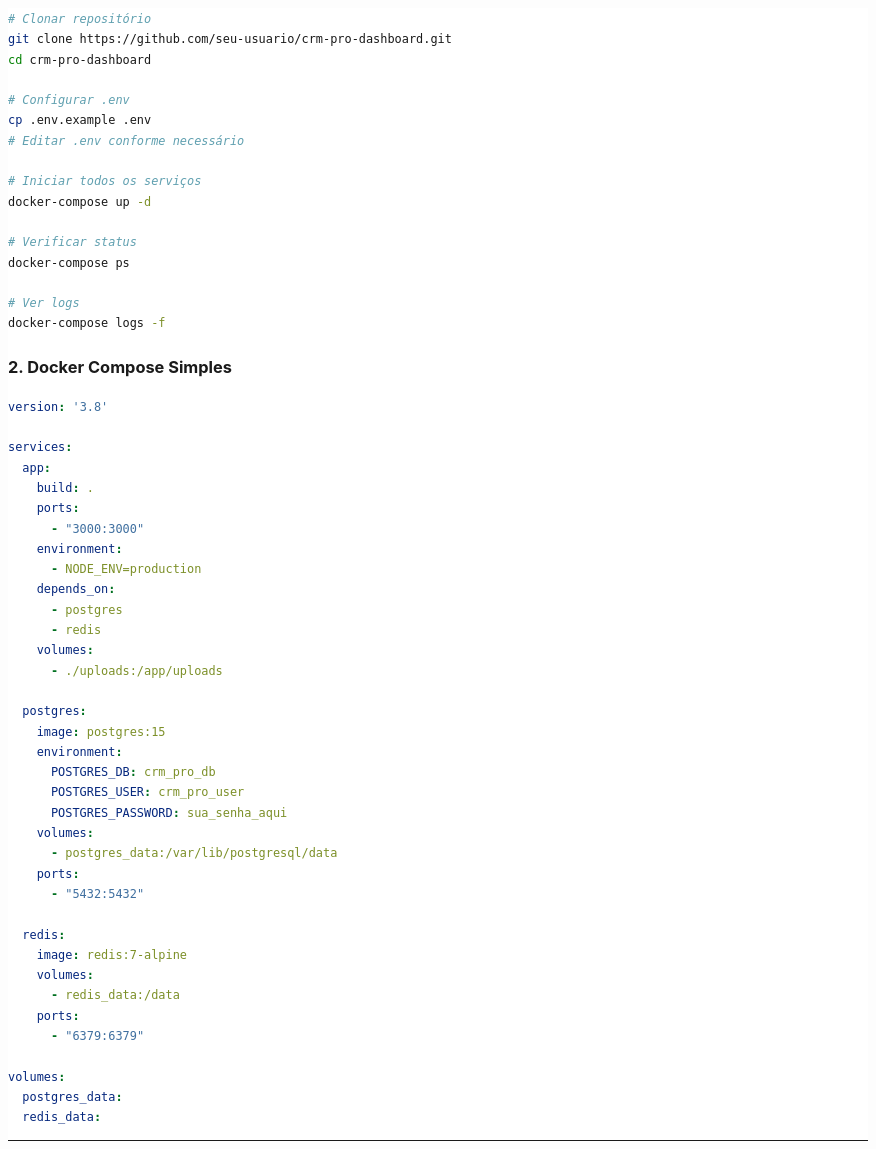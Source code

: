 ```bash
# Clonar repositório
git clone https://github.com/seu-usuario/crm-pro-dashboard.git
cd crm-pro-dashboard

# Configurar .env
cp .env.example .env
# Editar .env conforme necessário

# Iniciar todos os serviços
docker-compose up -d

# Verificar status
docker-compose ps

# Ver logs
docker-compose logs -f
```

### 2. Docker Compose Simples

```yaml
version: '3.8'

services:
  app:
    build: .
    ports:
      - "3000:3000"
    environment:
      - NODE_ENV=production
    depends_on:
      - postgres
      - redis
    volumes:
      - ./uploads:/app/uploads

  postgres:
    image: postgres:15
    environment:
      POSTGRES_DB: crm_pro_db
      POSTGRES_USER: crm_pro_user
      POSTGRES_PASSWORD: sua_senha_aqui
    volumes:
      - postgres_data:/var/lib/postgresql/data
    ports:
      - "5432:5432"

  redis:
    image: redis:7-alpine
    volumes:
      - redis_data:/data
    ports:
      - "6379:6379"

volumes:
  postgres_data:
  redis_data:
```

---